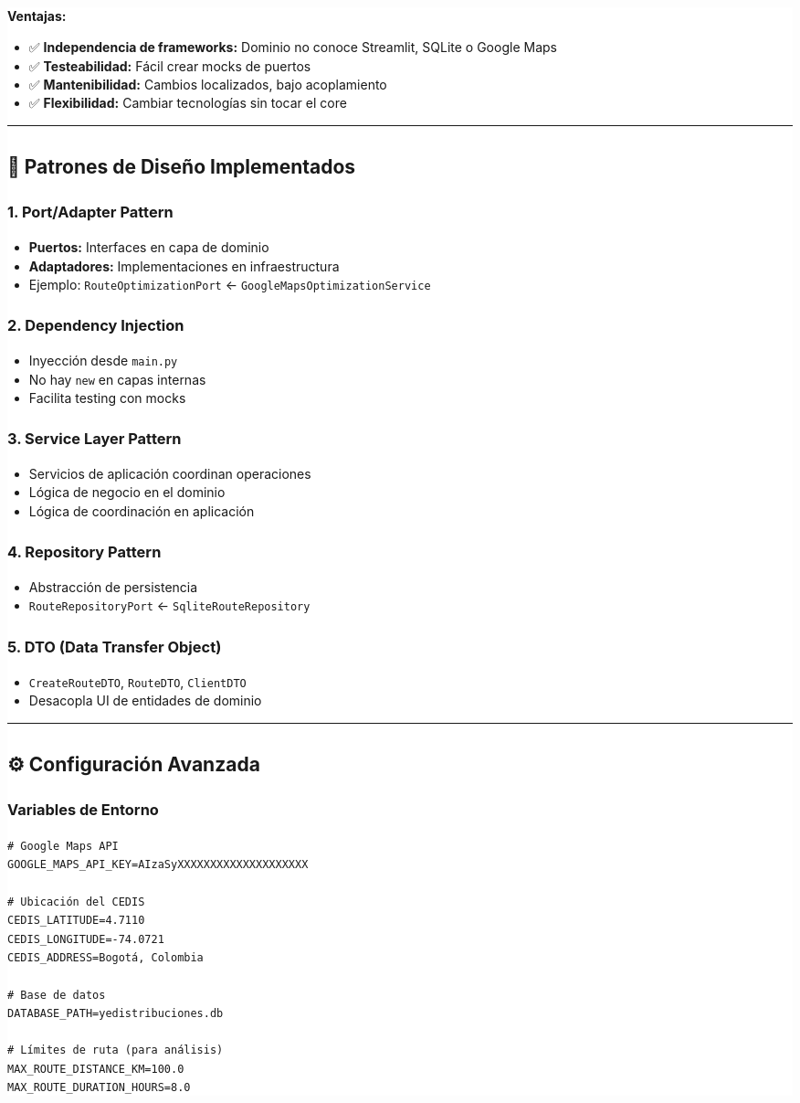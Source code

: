 **Ventajas:**
- ✅ **Independencia de frameworks:** Dominio no conoce Streamlit, SQLite o Google Maps
- ✅ **Testeabilidad:** Fácil crear mocks de puertos
- ✅ **Mantenibilidad:** Cambios localizados, bajo acoplamiento
- ✅ **Flexibilidad:** Cambiar tecnologías sin tocar el core

---

## 🎨 Patrones de Diseño Implementados

### 1. Port/Adapter Pattern
- **Puertos:** Interfaces en capa de dominio
- **Adaptadores:** Implementaciones en infraestructura
- Ejemplo: `RouteOptimizationPort` ← `GoogleMapsOptimizationService`

### 2. Dependency Injection
- Inyección desde `main.py`
- No hay `new` en capas internas
- Facilita testing con mocks

### 3. Service Layer Pattern
- Servicios de aplicación coordinan operaciones
- Lógica de negocio en el dominio
- Lógica de coordinación en aplicación

### 4. Repository Pattern
- Abstracción de persistencia
- `RouteRepositoryPort` ← `SqliteRouteRepository`

### 5. DTO (Data Transfer Object)
- `CreateRouteDTO`, `RouteDTO`, `ClientDTO`
- Desacopla UI de entidades de dominio

---

## ⚙️ Configuración Avanzada

### Variables de Entorno

```env
# Google Maps API
GOOGLE_MAPS_API_KEY=AIzaSyXXXXXXXXXXXXXXXXXXXX

# Ubicación del CEDIS
CEDIS_LATITUDE=4.7110
CEDIS_LONGITUDE=-74.0721
CEDIS_ADDRESS=Bogotá, Colombia

# Base de datos
DATABASE_PATH=yedistribuciones.db

# Límites de ruta (para análisis)
MAX_ROUTE_DISTANCE_KM=100.0
MAX_ROUTE_DURATION_HOURS=8.0
```
